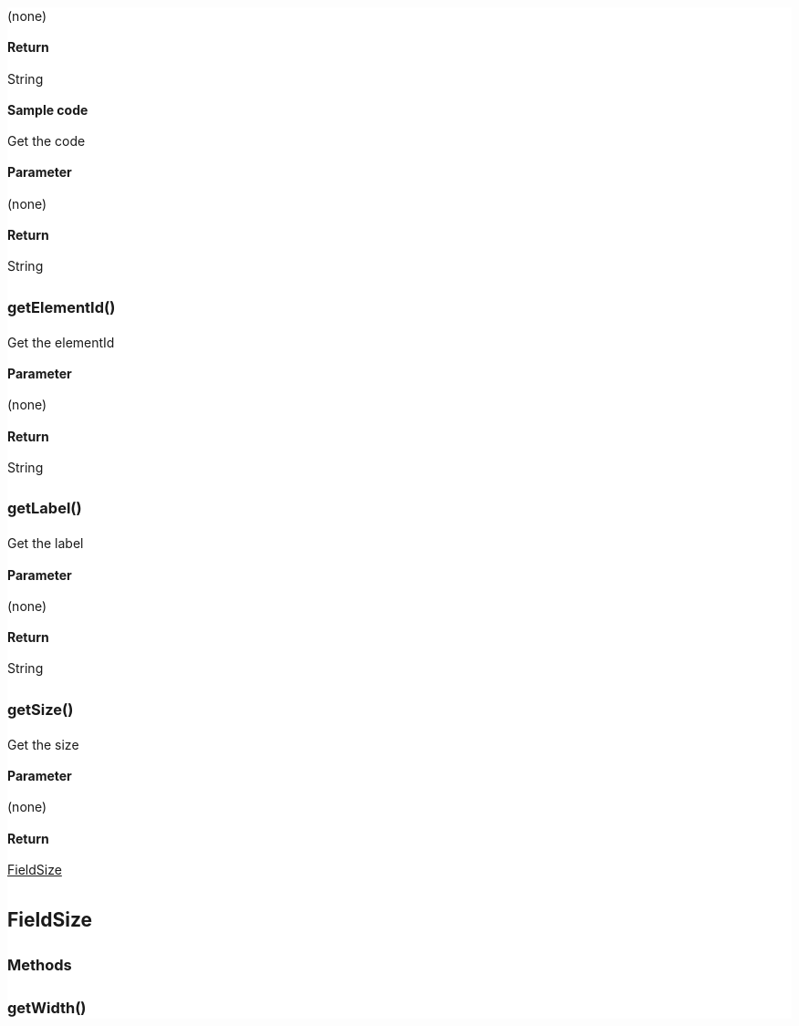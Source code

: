 (none)

**Return**

String

**Sample code**

Get the code

**Parameter**

(none)

**Return**

String

### getElementId()

Get the elementId

**Parameter**

(none)

**Return**

String

### getLabel()

Get the label

**Parameter**

(none)

**Return**

String

### getSize()

Get the size

**Parameter**

(none)

**Return**

[FieldSize](#fieldsize)

## FieldSize

### Methods

### getWidth()
